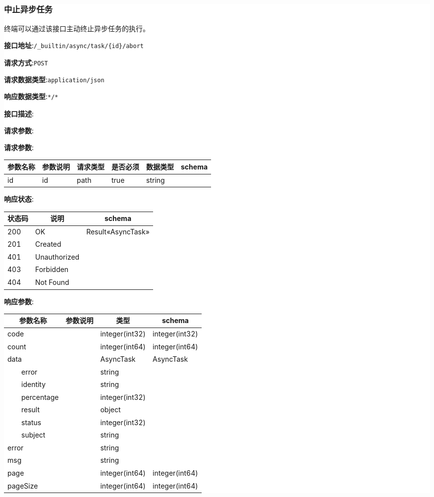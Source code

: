 ### 中止异步任务

终端可以通过该接口主动终止异步任务的执行。

**接口地址**:`/_builtin/async/task/{id}/abort`


**请求方式**:`POST`


**请求数据类型**:`application/json`


**响应数据类型**:`*/*`


**接口描述**:


**请求参数**:


**请求参数**:


| 参数名称 | 参数说明 | 请求类型 | 是否必须 | 数据类型 | schema |
| -------- | -------- | -------- | -------- | -------- | ------ |
| id       | id       | path     | true     | string   |        |


**响应状态**:


| 状态码 | 说明         | schema            |
| ------ | ------------ | ----------------- |
| 200    | OK           | Result«AsyncTask» |
| 201    | Created      |                   |
| 401    | Unauthorized |                   |
| 403    | Forbidden    |                   |
| 404    | Not Found    |                   |


**响应参数**:


| 参数名称               | 参数说明 | 类型           | schema         |
| ---------------------- | -------- | -------------- | -------------- |
| code                   |          | integer(int32) | integer(int32) |
| count                  |          | integer(int64) | integer(int64) |
| data                   |          | AsyncTask      | AsyncTask      |
| &emsp;&emsp;error      |          | string         |                |
| &emsp;&emsp;identity   |          | string         |                |
| &emsp;&emsp;percentage |          | integer(int32) |                |
| &emsp;&emsp;result     |          | object         |                |
| &emsp;&emsp;status     |          | integer(int32) |                |
| &emsp;&emsp;subject    |          | string         |                |
| error                  |          | string         |                |
| msg                    |          | string         |                |
| page                   |          | integer(int64) | integer(int64) |
| pageSize               |          | integer(int64) | integer(int64) |